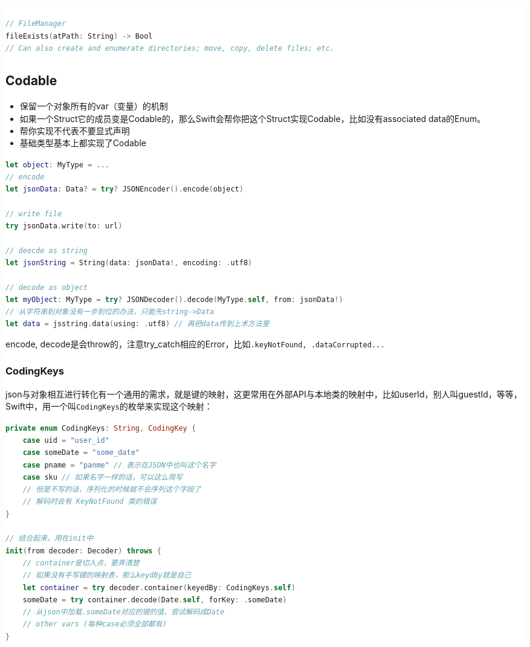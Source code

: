 ```swift

// FileManager
fileExists(atPath: String) -> Bool
// Can also create and enumerate directories; move, copy, delete files; etc.
```

## Codable

* 保留一个对象所有的var（变量）的机制
* 如果一个Struct它的成员变是Codable的，那么Swift会帮你把这个Struct实现Codable，比如没有associated data的Enum。
* 帮你实现不代表不要显式声明
* 基础类型基本上都实现了Codable

```swift
let object: MyType = ...
// encode
let jsonData: Data? = try? JSONEncoder().encode(object)

// write file
try jsonData.write(to: url)

// deocde as string
let jsonString = String(data: jsonData!, encoding: .utf8)

// decode as object
let myObject: MyType = try? JSONDecoder().decode(MyType.self, from: jsonData!)
// 从字符串到对象没有一步到位的办法，只能先string->Data
let data = jsstring.data(using: .utf8) // 再把data传到上术方法里
```

encode, decode是会throw的，注意try_catch相应的Error，比如`.keyNotFound, .dataCorrupted...`

### CodingKeys

json与对象相互进行转化有一个通用的需求，就是键的映射，这更常用在外部API与本地类的映射中，比如userId，别人叫guestId，等等，Swift中，用一个叫`CodingKeys`的枚举来实现这个映射：

```swift
private enum CodingKeys: String, CodingKey {
    case uid = "user_id"
    case someDate = "some_date"
    case pname = "panme" // 表示在JSON中也叫这个名字 
    case sku // 如果名字一样的话，可以这么简写 
    // 但是不写的话，序列化的时候就不会序列这个字段了
    // 解码时会有 KeyNotFound 类的错误
}

// 结合起来，用在init中
init(from decoder: Decoder) throws {
    // container是切入点，要弄清楚
    // 如果没有手写键的映射表，那么keydBy就是自己
    let container = try decoder.container(keyedBy: CodingKeys.self)
    someDate = try container.decode(Date.self, forKey: .someDate) 
    // 从json中加载.someDate对应的键的值，尝试解码成Date
    // other vars (每种case必须全部都有)
}
```
